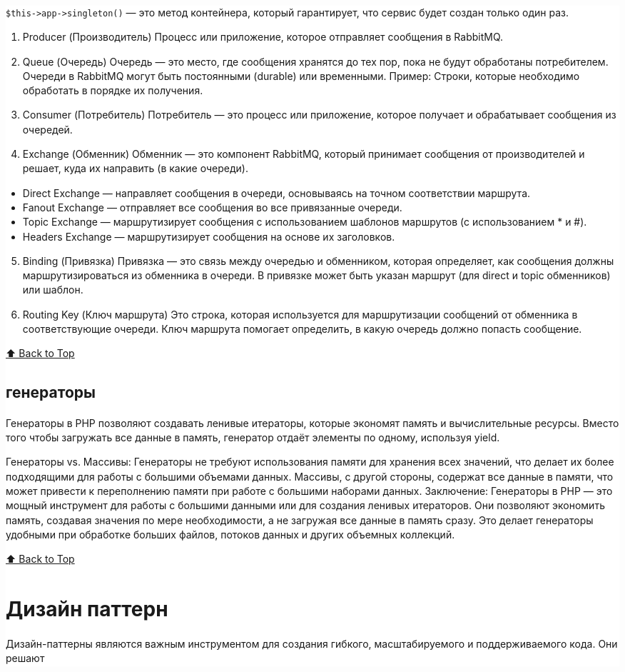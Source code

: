 `````$this->app->singleton()````` — это метод контейнера, который гарантирует, что сервис будет создан только один раз.

1. Producer (Производитель)
   Процесс или приложение, которое отправляет сообщения в RabbitMQ.

2. Queue (Очередь)
   Очередь — это место, где сообщения хранятся до тех пор, пока не будут обработаны потребителем. Очереди в RabbitMQ
   могут быть постоянными (durable) или временными.
   Пример: Строки, которые необходимо обработать в порядке их получения.

3. Consumer (Потребитель)
   Потребитель — это процесс или приложение, которое получает и обрабатывает сообщения из очередей.

4. Exchange (Обменник)
   Обменник — это компонент RabbitMQ, который принимает сообщения от производителей и решает, куда их направить (в какие
   очереди).

- Direct Exchange — направляет сообщения в очереди, основываясь на точном соответствии маршрута.
- Fanout Exchange — отправляет все сообщения во все привязанные очереди.
- Topic Exchange — маршрутизирует сообщения с использованием шаблонов маршрутов (с использованием * и #).
- Headers Exchange — маршрутизирует сообщения на основе их заголовков.

5. Binding (Привязка)
   Привязка — это связь между очередью и обменником, которая определяет, как сообщения должны маршрутизироваться из
   обменника в очереди. В привязке может быть указан маршрут (для direct и topic обменников) или шаблон.

6. Routing Key (Ключ маршрута)
   Это строка, которая используется для маршрутизации сообщений от обменника в соответствующие очереди. Ключ маршрута
   помогает определить, в какую очередь должно попасть сообщение.

[⬆️ Back to Top](#Оглавление)

## генераторы

Генераторы в PHP позволяют создавать ленивые итераторы, которые экономят память и вычислительные ресурсы. Вместо того
чтобы загружать все данные в память, генератор отдаёт элементы по одному, используя yield.

Генераторы vs. Массивы:
Генераторы не требуют использования памяти для хранения всех значений, что делает их более подходящими для работы с
большими объемами данных.
Массивы, с другой стороны, содержат все данные в памяти, что может привести к переполнению памяти при работе с большими
наборами данных.
Заключение:
Генераторы в PHP — это мощный инструмент для работы с большими данными или для создания ленивых итераторов. Они
позволяют экономить память, создавая значения по мере необходимости, а не загружая все данные в память сразу. Это делает
генераторы удобными при обработке больших файлов, потоков данных и других объемных коллекций.

[⬆️ Back to Top](#Оглавление)

# Дизайн паттерн

Дизайн-паттерны являются важным инструментом для создания гибкого, масштабируемого и поддерживаемого кода. Они решают
`````